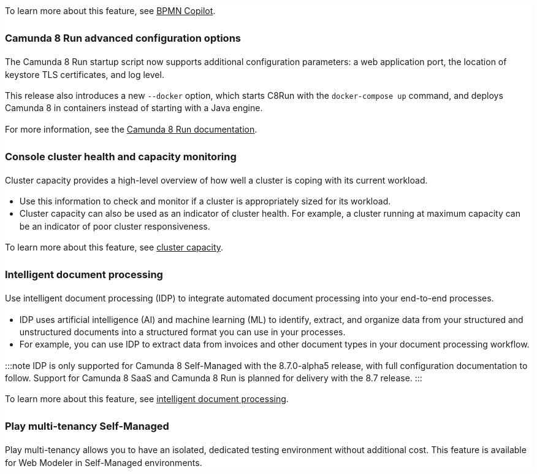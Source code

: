 To learn more about this feature, see [BPMN Copilot](/components/early-access/alpha/bpmn-copilot/bpmn-copilot.md).



### Camunda 8 Run advanced configuration options

The Camunda 8 Run startup script now supports additional configuration parameters: a web application port, the location of keystore TLS certificates, and log level.

This release also introduces a new `--docker` option, which starts C8Run with the `docker-compose up` command, and deploys Camunda 8 in containers instead of starting with a Java engine.

For more information, see the [Camunda 8 Run documentation](/self-managed/setup/deploy/local/c8run.md).



### Console cluster health and capacity monitoring

Cluster capacity provides a high-level overview of how well a cluster is coping with its current workload.

- Use this information to check and monitor if a cluster is appropriately sized for its workload.
- Cluster capacity can also be used as an indicator of cluster health. For example, a cluster running at maximum capacity can be an indicator of poor cluster responsiveness.

To learn more about this feature, see [cluster capacity](/components/console/manage-clusters/cluster-capacity.md).



### Intelligent document processing

Use intelligent document processing (IDP) to integrate automated document processing into your end-to-end processes.

- IDP uses artificial intelligence (AI) and machine learning (ML) to identify, extract, and organize data from your structured and unstructured documents into a structured format you can use in your processes.
- For example, you can use IDP to extract data from invoices and other document types in your document processing workflow.

:::note
IDP is only supported for Camunda 8 Self-Managed with the 8.7.0-alpha5 release, with full configuration documentation to follow. Support for Camunda 8 SaaS and Camunda 8 Run is planned for delivery with the 8.7 release.
:::

To learn more about this feature, see [intelligent document processing](/components/modeler/web-modeler/intelligent-document-processing.md).



### Play multi-tenancy <span class="badge badge--long" title="This feature affects Self-Managed">Self-Managed</span>

Play multi-tenancy allows you to have an isolated, dedicated testing environment without additional cost. This feature is available for Web Modeler in Self-Managed environments.

